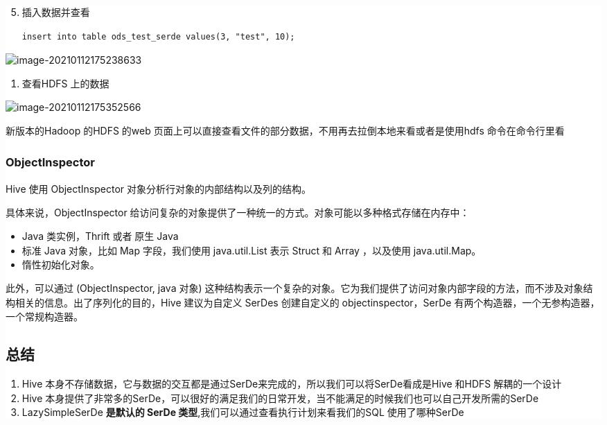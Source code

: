 5. 插入数据并查看

   `insert into table ods_test_serde values(3, "test", 10);`

![image-20210112175238633](https://kingcall.oss-cn-hangzhou.aliyuncs.com/blog/img/image-20210112175238633.png)

1. 查看HDFS 上的数据

![image-20210112175352566](https://kingcall.oss-cn-hangzhou.aliyuncs.com/blog/img/image-20210112175352566.png)

新版本的Hadoop 的HDFS 的web 页面上可以直接查看文件的部分数据，不用再去拉倒本地来看或者是使用hdfs 命令在命令行里看

### ObjectInspector

Hive 使用 ObjectInspector 对象分析行对象的内部结构以及列的结构。

具体来说，ObjectInspector 给访问复杂的对象提供了一种统一的方式。对象可能以多种格式存储在内存中：

- Java 类实例，Thrift 或者 原生 Java
- 标准 Java 对象，比如 Map 字段，我们使用 java.util.List 表示 Struct 和 Array ，以及使用 java.util.Map。
- 惰性初始化对象。

此外，可以通过 (ObjectInspector, java 对象) 这种结构表示一个复杂的对象。它为我们提供了访问对象内部字段的方法，而不涉及对象结构相关的信息。出了序列化的目的，Hive 建议为自定义 SerDes 创建自定义的 objectinspector，SerDe 有两个构造器，一个无参构造器，一个常规构造器。



## 总结

1. Hive 本身不存储数据，它与数据的交互都是通过SerDe来完成的，所以我们可以将SerDe看成是Hive 和HDFS 解耦的一个设计
2. Hive 本身提供了非常多的SerDe，可以很好的满足我们的日常开发，当不能满足的时候我们也可以自己开发所需的SerDe
3. LazySimpleSerDe **是默认的 SerDe 类型**,我们可以通过查看执行计划来看我们的SQL 使用了哪种SerDe 

